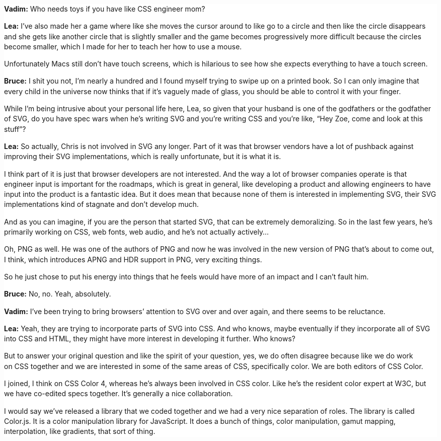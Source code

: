 **Vadim:** Who needs toys if you have like CSS engineer mom?

**Lea:** I’ve also made her a game where like she moves the cursor around to like go to a circle and then like the circle disappears and she gets like another circle that is slightly smaller and the game becomes progressively more difficult because the circles become smaller, which I made for her to teach her how to use a mouse.

Unfortunately Macs still don’t have touch screens, which is hilarious to see how she expects everything to have a touch screen.

**Bruce:** I shit you not, I’m nearly a hundred and I found myself trying to swipe up on a printed book. So I can only imagine that every child in the universe now thinks that if it’s vaguely made of glass, you should be able to control it with your finger.

While I’m being intrusive about your personal life here, Lea, so given that your husband is one of the godfathers or the godfather of SVG, do you have spec wars when he’s writing SVG and you’re writing CSS and you’re like, “Hey Zoe, come and look at this stuff”?

**Lea:** So actually, Chris is not involved in SVG any longer. Part of it was that browser vendors have a lot of pushback against improving their SVG implementations, which is really unfortunate, but it is what it is.

I think part of it is just that browser developers are not interested. And the way a lot of browser companies operate is that engineer input is important for the roadmaps, which is great in general, like developing a product and allowing engineers to have input into the product is a fantastic idea. But it does mean that because none of them is interested in implementing SVG, their SVG implementations kind of stagnate and don’t develop much.

And as you can imagine, if you are the person that started SVG, that can be extremely demoralizing. So in the last few years, he’s primarily working on CSS, web fonts, web audio, and he’s not actually actively…

Oh, PNG as well. He was one of the authors of PNG and now he was involved in the new version of PNG that’s about to come out, I think, which introduces APNG and HDR support in PNG, very exciting things.

So he just chose to put his energy into things that he feels would have more of an impact and I can’t fault him.

**Bruce:** No, no. Yeah, absolutely.

**Vadim:** I’ve been trying to bring browsers’ attention to SVG over and over again, and there seems to be reluctance.

**Lea:** Yeah, they are trying to incorporate parts of SVG into CSS. And who knows, maybe eventually if they incorporate all of SVG into CSS and HTML, they might have more interest in developing it further. Who knows?

But to answer your original question and like the spirit of your question, yes, we do often disagree because like we do work on CSS together and we are interested in some of the same areas of CSS, specifically color. We are both editors of CSS Color.

I joined, I think on CSS Color 4, whereas he’s always been involved in CSS color. Like he’s the resident color expert at W3C, but we have co-edited specs together. It’s generally a nice collaboration.

I would say we’ve released a library that we coded together and we had a very nice separation of roles. The library is called Color.js. It is a color manipulation library for JavaScript. It does a bunch of things, color manipulation, gamut mapping, interpolation, like gradients, that sort of thing.
